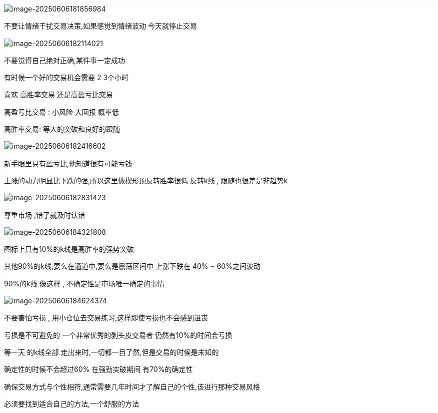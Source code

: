 

![image-20250606181856984](C:\Users\Administrator\AppData\Roaming\Typora\typora-user-images\image-20250606181856984.png)

不要让情绪干扰交易决策,如果感觉到情绪波动 今天就停止交易

![image-20250606182114021](C:\Users\Administrator\AppData\Roaming\Typora\typora-user-images\image-20250606182114021.png)



不要觉得自己绝对正确,某件事一定成功

有时候一个好的交易机会需要 2  3个小时

 喜欢 高胜率交易    还是高盈亏比交易 

高盈亏比交易 : 小风险 大回报  概率低

高胜率交易:  等大的突破和良好的跟随 



![image-20250606182416602](C:\Users\Administrator\AppData\Roaming\Typora\typora-user-images\image-20250606182416602.png)



新手眼里只有盈亏比,他知道很有可能亏钱

上涨的动力明显比下跌的强,所以这里做楔形顶反转胜率很低   反转k线 , 跟随也很差是非趋势k

![image-20250606182831423](C:\Users\Administrator\AppData\Roaming\Typora\typora-user-images\image-20250606182831423.png)



尊重市场 ,错了就及时认错



![image-20250606184321808](C:\Users\Administrator\AppData\Roaming\Typora\typora-user-images\image-20250606184321808.png)

图标上只有10%的k线是高胜率的强势突破

其他90%的k线,要么在通道中,要么是震荡区间中 上涨下跌在 40% ~ 60%之间波动



90%的k线 像这样 , 不确定性是市场唯一确定的事情

![image-20250606184624374](C:\Users\Administrator\AppData\Roaming\Typora\typora-user-images\image-20250606184624374.png)

不要害怕亏损 , 用小仓位去交易练习,这样即使亏损也不会感到沮丧

亏损是不可避免的 一个非常优秀的剥头皮交易者 仍然有10%的时间会亏损

 等一天 的k线全部 走出来时,一切都一目了然,但是交易的时候是未知的

确定性的时候不会超过60%  在强劲突破期间 有70%的确定性

确保交易方式与个性相符,通常需要几年时间才了解自己的个性,该进行那种交易风格

必须要找到适合自己的方法,一个舒服的方法





